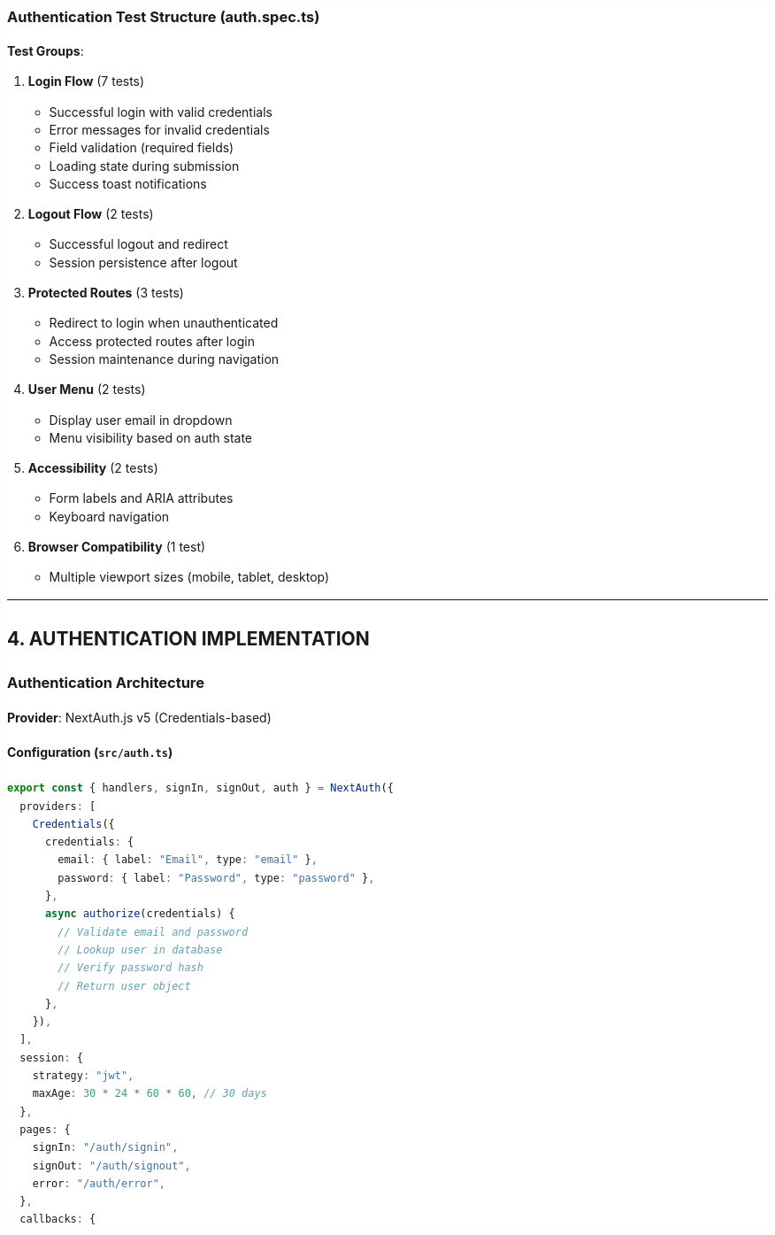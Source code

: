 ### Authentication Test Structure (auth.spec.ts)

**Test Groups**:
1. **Login Flow** (7 tests)
   - Successful login with valid credentials
   - Error messages for invalid credentials
   - Field validation (required fields)
   - Loading state during submission
   - Success toast notifications

2. **Logout Flow** (2 tests)
   - Successful logout and redirect
   - Session persistence after logout

3. **Protected Routes** (3 tests)
   - Redirect to login when unauthenticated
   - Access protected routes after login
   - Session maintenance during navigation

4. **User Menu** (2 tests)
   - Display user email in dropdown
   - Menu visibility based on auth state

5. **Accessibility** (2 tests)
   - Form labels and ARIA attributes
   - Keyboard navigation

6. **Browser Compatibility** (1 test)
   - Multiple viewport sizes (mobile, tablet, desktop)

---

## 4. AUTHENTICATION IMPLEMENTATION

### Authentication Architecture

**Provider**: NextAuth.js v5 (Credentials-based)

#### Configuration (`src/auth.ts`)

```typescript
export const { handlers, signIn, signOut, auth } = NextAuth({
  providers: [
    Credentials({
      credentials: {
        email: { label: "Email", type: "email" },
        password: { label: "Password", type: "password" },
      },
      async authorize(credentials) {
        // Validate email and password
        // Lookup user in database
        // Verify password hash
        // Return user object
      },
    }),
  ],
  session: {
    strategy: "jwt",
    maxAge: 30 * 24 * 60 * 60, // 30 days
  },
  pages: {
    signIn: "/auth/signin",
    signOut: "/auth/signout",
    error: "/auth/error",
  },
  callbacks: {
```